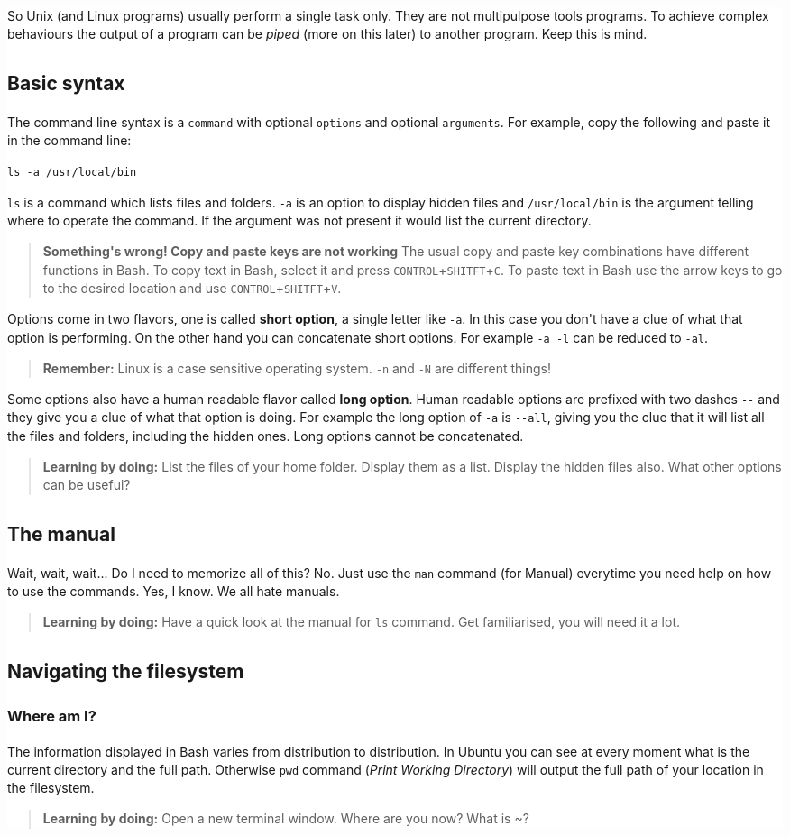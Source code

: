 So Unix (and Linux programs) usually perform a single task only. They are not multipulpose tools programs. To achieve complex behaviours the output of a program can be *piped* (more on this later) to another program. Keep this is mind.

## Basic syntax

The command line syntax is a `command` with optional `options` and optional `arguments`. For example, copy the following and paste it in the command line:

```
ls -a /usr/local/bin
```

`ls` is a command which lists files and folders. `-a` is an option to display hidden files and `/usr/local/bin` is the argument telling where to operate the command. If the argument was not present it would list the current directory.

> **Something's wrong! Copy and paste keys are not working**
The usual copy and paste key combinations have different functions in Bash. To copy text in Bash, select it and press `CONTROL`+`SHITFT`+`C`. To paste text in Bash use the arrow keys to go to the desired location and use `CONTROL`+`SHITFT`+`V`.

Options come in two flavors, one is called **short option**, a single letter like `-a`. In this case you don't have a clue of what that option is performing. On the other hand you can concatenate short options. For example `-a -l` can be reduced to `-al`.

> **Remember:**
Linux is a case sensitive operating system. `-n` and `-N` are different things!

Some options also have a human readable flavor called **long option**. Human readable options are prefixed with two dashes `--` and they give you a clue of what that option is doing. For example the long option of `-a` is `--all`, giving you the clue that it will list all the files and folders, including the hidden ones. Long options cannot be concatenated.

> **Learning by doing:** List the files of your home folder. Display them as a list. Display the hidden files also. What other options can be useful?

## The manual

Wait, wait, wait... Do I need to memorize all of this?
No. Just use the `man` command (for Manual) everytime you need help on how to use the commands. Yes, I know. We all hate manuals.

> **Learning by doing:** Have a quick look at the manual for `ls` command. Get familiarised, you will need it a lot.

## Navigating the filesystem

### Where am I?

The information displayed in Bash varies from distribution to distribution. In Ubuntu you can see at every moment what is the current directory and the full path. Otherwise `pwd` command (_Print Working Directory_) will output the full path of your location in the filesystem.

> **Learning by doing:** Open a new terminal window. Where are you now? What is ~?
